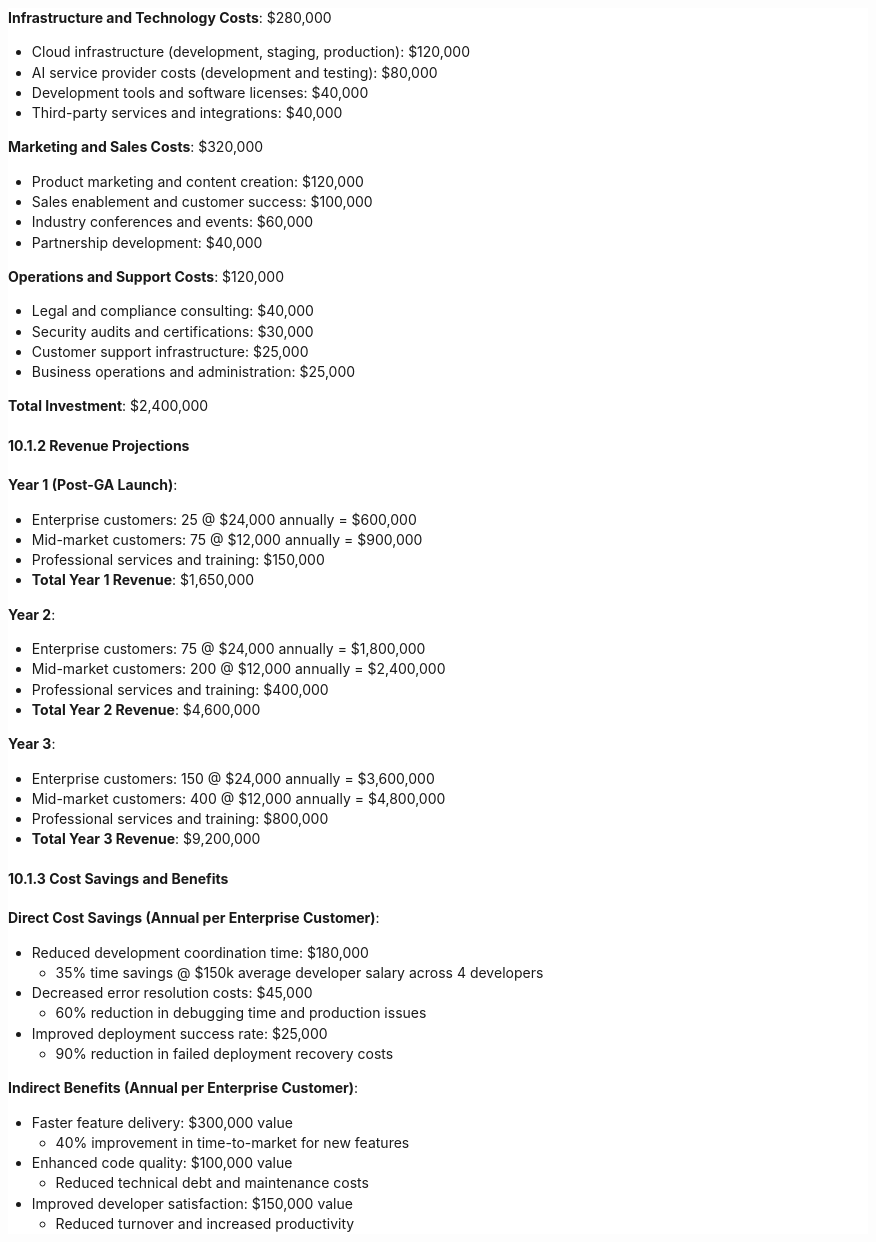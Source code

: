 **Infrastructure and Technology Costs**: $280,000
- Cloud infrastructure (development, staging, production): $120,000
- AI service provider costs (development and testing): $80,000
- Development tools and software licenses: $40,000
- Third-party services and integrations: $40,000

**Marketing and Sales Costs**: $320,000
- Product marketing and content creation: $120,000
- Sales enablement and customer success: $100,000
- Industry conferences and events: $60,000
- Partnership development: $40,000

**Operations and Support Costs**: $120,000
- Legal and compliance consulting: $40,000
- Security audits and certifications: $30,000
- Customer support infrastructure: $25,000
- Business operations and administration: $25,000

**Total Investment**: $2,400,000

#### 10.1.2 Revenue Projections

**Year 1 (Post-GA Launch)**:
- Enterprise customers: 25 @ $24,000 annually = $600,000
- Mid-market customers: 75 @ $12,000 annually = $900,000
- Professional services and training: $150,000
- **Total Year 1 Revenue**: $1,650,000

**Year 2**:
- Enterprise customers: 75 @ $24,000 annually = $1,800,000
- Mid-market customers: 200 @ $12,000 annually = $2,400,000
- Professional services and training: $400,000
- **Total Year 2 Revenue**: $4,600,000

**Year 3**:
- Enterprise customers: 150 @ $24,000 annually = $3,600,000
- Mid-market customers: 400 @ $12,000 annually = $4,800,000
- Professional services and training: $800,000
- **Total Year 3 Revenue**: $9,200,000

#### 10.1.3 Cost Savings and Benefits

**Direct Cost Savings (Annual per Enterprise Customer)**:
- Reduced development coordination time: $180,000
  - 35% time savings @ $150k average developer salary across 4 developers
- Decreased error resolution costs: $45,000
  - 60% reduction in debugging time and production issues
- Improved deployment success rate: $25,000
  - 90% reduction in failed deployment recovery costs

**Indirect Benefits (Annual per Enterprise Customer)**:
- Faster feature delivery: $300,000 value
  - 40% improvement in time-to-market for new features
- Enhanced code quality: $100,000 value
  - Reduced technical debt and maintenance costs
- Improved developer satisfaction: $150,000 value
  - Reduced turnover and increased productivity

